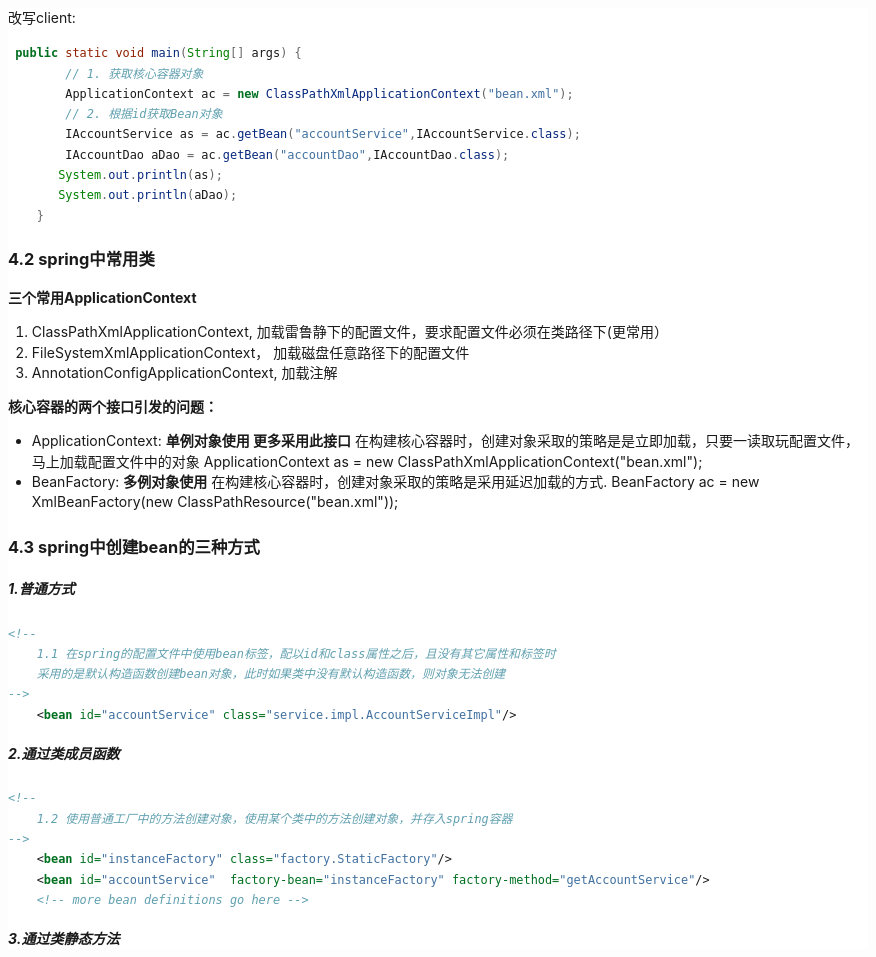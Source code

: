 改写client:

```java
 public static void main(String[] args) {
        // 1. 获取核心容器对象
        ApplicationContext ac = new ClassPathXmlApplicationContext("bean.xml");
        // 2. 根据id获取Bean对象
        IAccountService as = ac.getBean("accountService",IAccountService.class);
        IAccountDao aDao = ac.getBean("accountDao",IAccountDao.class);
       System.out.println(as);
       System.out.println(aDao);
    }
```

### 4.2 spring中常用类

**三个常用ApplicationContext** 

 1.  ClassPathXmlApplicationContext, 加载雷鲁静下的配置文件，要求配置文件必须在类路径下(更常用）
 2.  FileSystemXmlApplicationContext， 加载磁盘任意路径下的配置文件
  3.  AnnotationConfigApplicationContext, 加载注解

**核心容器的两个接口引发的问题：**

- ApplicationContext: **单例对象使用 更多采用此接口**
      在构建核心容器时，创建对象采取的策略是是立即加载，只要一读取玩配置文件，马上加载配置文件中的对象
         ApplicationContext as = new ClassPathXmlApplicationContext("bean.xml");
- BeanFactory:  **多例对象使用**
      在构建核心容器时，创建对象采取的策略是采用延迟加载的方式.
       BeanFactory ac = new XmlBeanFactory(new ClassPathResource("bean.xml"));

### 4.3  spring中创建bean的三种方式

##### 1.普通方式

```xml
<!--
    1.1 在spring的配置文件中使用bean标签，配以id和class属性之后，且没有其它属性和标签时
    采用的是默认构造函数创建bean对象，此时如果类中没有默认构造函数，则对象无法创建
-->
    <bean id="accountService" class="service.impl.AccountServiceImpl"/>
```

##### 2.通过类成员函数

```xml
<!--
    1.2 使用普通工厂中的方法创建对象，使用某个类中的方法创建对象，并存入spring容器
-->
    <bean id="instanceFactory" class="factory.StaticFactory"/>
    <bean id="accountService"  factory-bean="instanceFactory" factory-method="getAccountService"/>
    <!-- more bean definitions go here -->
```

##### 3.通过类静态方法
